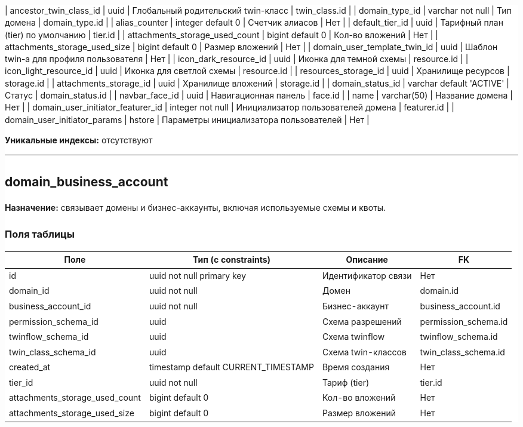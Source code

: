 | ancestor_twin_class_id                 | uuid                                | Глобальный родительский twin-класс     | twin_class.id        |
| domain_type_id                         | varchar not null                    | Тип домена                             | domain_type.id       |
| alias_counter                          | integer default 0                   | Счетчик алиасов                        | Нет                  |
| default_tier_id                        | uuid                                | Тарифный план (tier) по умолчанию      | tier.id              |
| attachments_storage_used_count         | bigint default 0                    | Кол-во вложений                        | Нет                  |
| attachments_storage_used_size          | bigint default 0                    | Размер вложений                        | Нет                  |
| domain_user_template_twin_id           | uuid                                | Шаблон twin-а для профиля пользователя | Нет                  |
| icon_dark_resource_id                  | uuid                                | Иконка для темной схемы                | resource.id          |
| icon_light_resource_id                 | uuid                                | Иконка для светлой схемы               | resource.id          |
| resources_storage_id                   | uuid                                | Хранилище ресурсов                     | storage.id           |
| attachments_storage_id                 | uuid                                | Хранилище вложений                     | storage.id           |
| domain_status_id                       | varchar default 'ACTIVE'            | Статус                                 | domain_status.id     |
| navbar_face_id                         | uuid                                | Навигационная панель                   | face.id              |
| name                                   | varchar(50)                         | Название домена                        | Нет                  |
| domain_user_initiator_featurer_id      | integer not null                    | Инициализатор пользователей домена     | featurer.id          |
| domain_user_initiator_params           | hstore                              | Параметры инициализатора пользователей | Нет                  |

**Уникальные индексы:** отсутствуют

---

## domain_business_account

**Назначение:** связывает домены и бизнес-аккаунты, включая используемые схемы и квоты.

### Поля таблицы

| Поле                           | Тип (с constraints)                 | Описание            | FK                   |
|--------------------------------|-------------------------------------|---------------------|----------------------|
| id                             | uuid not null primary key           | Идентификатор связи | Нет                  |
| domain_id                      | uuid not null                       | Домен               | domain.id            |
| business_account_id            | uuid not null                       | Бизнес-аккаунт      | business_account.id  |
| permission_schema_id           | uuid                                | Схема разрешений    | permission_schema.id |
| twinflow_schema_id             | uuid                                | Схема twinflow      | twinflow_schema.id   |
| twin_class_schema_id           | uuid                                | Схема twin-классов  | twin_class_schema.id |
| created_at                     | timestamp default CURRENT_TIMESTAMP | Время создания      | Нет                  |
| tier_id                        | uuid not null                       | Тариф (tier)        | tier.id              |
| attachments_storage_used_count | bigint default 0                    | Кол-во вложений     | Нет                  |
| attachments_storage_used_size  | bigint default 0                    | Размер вложений     | Нет                  |
